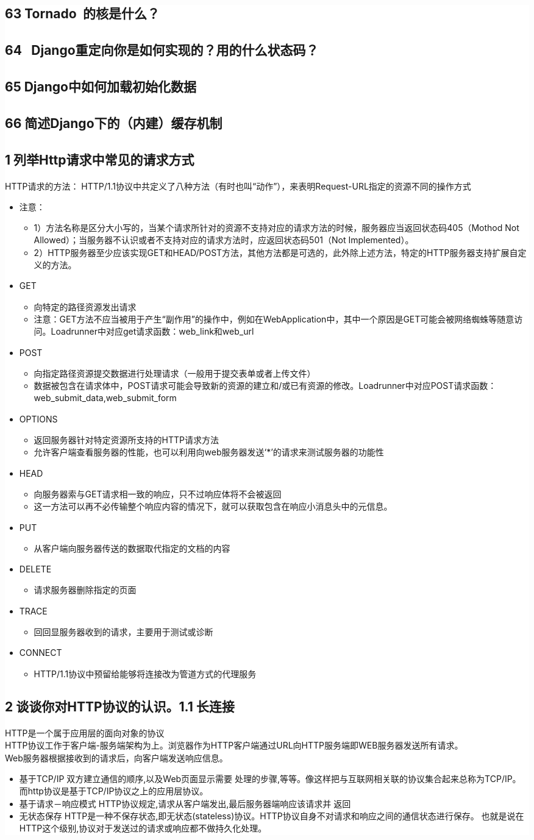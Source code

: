 ##  63 Tornado 的核是什么？ 
##  64  Django重定向你是如何实现的？用的什么状态码？  
##  65 Django中如何加载初始化数据  
##  66 简述Django下的（内建）缓存机制


##  1 列举Http请求中常见的请求方式
HTTP请求的方法：
HTTP/1.1协议中共定义了八种方法（有时也叫“动作”），来表明Request-URL指定的资源不同的操作方式
 

* 注意：
  * 1）方法名称是区分大小写的，当某个请求所针对的资源不支持对应的请求方法的时候，服务器应当返回状态码405（Mothod Not Allowed）；当服务器不认识或者不支持对应的请求方法时，应返回状态码501（Not Implemented）。
  * 2）HTTP服务器至少应该实现GET和HEAD/POST方法，其他方法都是可选的，此外除上述方法，特定的HTTP服务器支持扩展自定义的方法。
                 
* GET
  * 向特定的路径资源发出请求
  * 注意：GET方法不应当被用于产生“副作用”的操作中，例如在WebApplication中，其中一个原因是GET可能会被网络蜘蛛等随意访问。Loadrunner中对应get请求函数：web_link和web_url
      
* POST
  * 向指定路径资源提交数据进行处理请求（一般用于提交表单或者上传文件）
  * 数据被包含在请求体中，POST请求可能会导致新的资源的建立和/或已有资源的修改。Loadrunner中对应POST请求函数：web_submit_data,web_submit_form
                   
* OPTIONS
  * 返回服务器针对特定资源所支持的HTTP请求方法
  * 允许客户端查看服务器的性能，也可以利用向web服务器发送‘*’的请求来测试服务器的功能性
     
* HEAD
  * 向服务器索与GET请求相一致的响应，只不过响应体将不会被返回
  * 这一方法可以再不必传输整个响应内容的情况下，就可以获取包含在响应小消息头中的元信息。
     
* PUT
  * 从客户端向服务器传送的数据取代指定的文档的内容
      
* DELETE
  * 请求服务器删除指定的页面
     
* TRACE
  * 回回显服务器收到的请求，主要用于测试或诊断
    
* CONNECT
  * HTTP/1.1协议中预留给能够将连接改为管道方式的代理服务


## 2 谈谈你对HTTP协议的认识。1.1 长连接
HTTP是一个属于应用层的面向对象的协议</br>
HTTP协议工作于客户端-服务端架构为上。浏览器作为HTTP客户端通过URL向HTTP服务端即WEB服务器发送所有请求。</br>
Web服务器根据接收到的请求后，向客户端发送响应信息。<br>
* 基于TCP/IP
双方建立通信的顺序,以及Web页面显示需要 处理的步骤,等等。像这样把与互联网相关联的协议集合起来总称为TCP/IP。
而http协议是基于TCP/IP协议之上的应用层协议。
* 基于请求－响应模式
HTTP协议规定,请求从客户端发出,最后服务器端响应该请求并 返回
* 无状态保存
HTTP是一种不保存状态,即无状态(stateless)协议。HTTP协议自身不对请求和响应之间的通信状态进行保存。
也就是说在HTTP这个级别,协议对于发送过的请求或响应都不做持久化处理。
